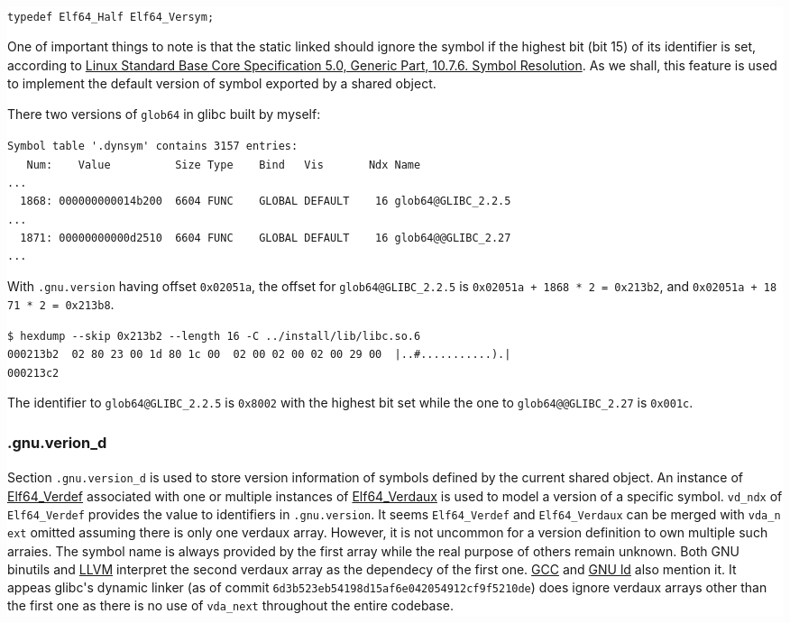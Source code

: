 ```
typedef Elf64_Half Elf64_Versym;
```

One of important things to note is that the static linked should ignore the
symbol if the highest bit (bit 15) of its identifier is set, according to [Linux
Standard Base Core Specification 5.0, Generic Part, 10.7.6. Symbol Resolution][
lsb 5.0 10.7.6 symbol resolution]. As we shall, this feature is used to
implement the default version of symbol exported by a shared object.

There two versions of `glob64` in glibc built by myself:

```
Symbol table '.dynsym' contains 3157 entries:
   Num:    Value          Size Type    Bind   Vis       Ndx Name
...
  1868: 000000000014b200  6604 FUNC    GLOBAL DEFAULT    16 glob64@GLIBC_2.2.5
...
  1871: 00000000000d2510  6604 FUNC    GLOBAL DEFAULT    16 glob64@@GLIBC_2.27
...
```

With `.gnu.version` having offset `0x02051a`, the offset for
`glob64@GLIBC_2.2.5` is `0x02051a + 1868 * 2 = 0x213b2`, and `0x02051a + 1871 *
2 = 0x213b8`.

```
$ hexdump --skip 0x213b2 --length 16 -C ../install/lib/libc.so.6
000213b2  02 80 23 00 1d 80 1c 00  02 00 02 00 02 00 29 00  |..#...........).|
000213c2
```

The identifier to `glob64@GLIBC_2.2.5` is `0x8002` with the highest bit set
while the one to `glob64@@GLIBC_2.27` is `0x001c`.

### .gnu.verion_d

Section `.gnu.version_d` is used to store version information of symbols defined
by the current shared object. An instance of [Elf64_Verdef](
https://github.com/bminor/glibc/blob/caed1f5c0b2e31b5f4e0f21fea4b2c9ecd3b5b30/elf/elf.h#L1056-L1066)
associated with one or multiple instances of [Elf64_Verdaux](
https://github.com/bminor/glibc/blob/caed1f5c0b2e31b5f4e0f21fea4b2c9ecd3b5b30/elf/elf.h#L1094-L1099)
is used to model a version of a specific symbol. `vd_ndx` of `Elf64_Verdef`
provides the value to identifiers in `.gnu.version`. It seems `Elf64_Verdef` and
`Elf64_Verdaux` can be merged with `vda_next` omitted assuming there is only one
verdaux array. However, it is not uncommon for a version definition to own
multiple such arraies. The symbol name is always provided by the first array
while the real purpose of others remain unknown. Both GNU binutils and [LLVM](
https://github.com/llvm/llvm-project/blob/83646590afe222cfdd792514854549077e17b005/llvm/tools/llvm-readobj/ELFDumper.cpp#L7443-L7466)
interpret the second verdaux array as the dependecy of the first one.
[GCC](https://gcc.gnu.org/wiki/SymbolVersioning) and [GNU ld](
https://ftp.gnu.org/old-gnu/Manuals/ld-2.9.1/html_node/ld_25.html) also mention
it. It appeas glibc's dynamic linker (as of commit
`6d3b523eb54198d15af6e042054912cf9f5210de`) does ignore verdaux arrays other
than the first one as there is no use of `vda_next` throughout the entire
codebase.


[elf spec v1.2]: https://refspecs.linuxfoundation.org/elf/elf.pdf
[lsb 5.0]: https://refspecs.linuxfoundation.org/LSB_5.0.0/LSB-Core-generic/LSB-Core-generic/book1.html
[lsb 5.0 10.7.5 start sequence]: https://refspecs.linuxfoundation.org/LSB_5.0.0/LSB-Core-generic/LSB-Core-generic/symversion.html#SYMSTARTSEQ
[lsb 5.0 10.7.6 symbol resolution]: https://refspecs.linuxfoundation.org/LSB_5.0.0/LSB-Core-generic/LSB-Core-generic/symversion.html#SYMRESOLUTION
[dj delorie glibc back compat]: https://developers.redhat.com/blog/2019/08/01/how-the-gnu-c-library-handles-backward-compatibility